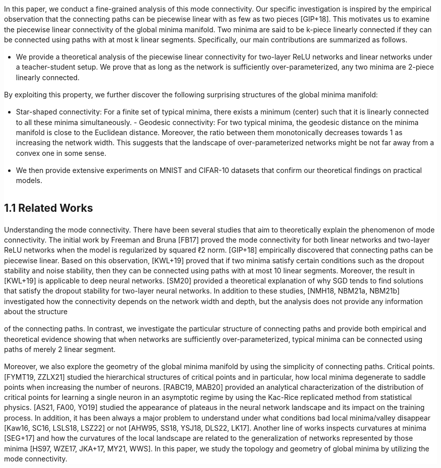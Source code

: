 In this paper, we conduct a fine-grained analysis of this mode connectivity. Our specific investigation is inspired by the empirical observation that the connecting paths can be piecewise linear with as few as two pieces [GIP+18]. This motivates us to examine the piecewise linear connectivity of the global minima manifold. Two minima are said to be k-piece linearly connected if they can be connected using paths with at most k linear segments. Specifically, our main contributions are summarized as follows.

- We provide a theoretical analysis of the piecewise linear connectivity for two-layer ReLU
networks and linear networks under a teacher-student setup. We prove that as long as the network is sufficiently over-parameterized, any two minima are 2-piece linearly connected.

By exploiting this property, we further discover the following surprising structures of the global minima manifold:
- Star-shaped connectivity: For a finite set of typical minima, there exists a minimum (center) such that it is linearly connected to all these minima simultaneously. - Geodesic connectivity: For two typical minima, the geodesic distance on the minima manifold is close to the Euclidean distance. Moreover, the ratio between them monotonically decreases towards 1 as increasing the network width. This suggests that the landscape of over-parameterized networks might be not far away from a convex one in some sense.

- We then provide extensive experiments on MNIST and CIFAR-10 datasets that confirm our theoretical findings on practical models.

## 1.1 Related Works

Understanding the mode connectivity. There have been several studies that aim to theoretically explain the phenomenon of mode connectivity. The initial work by Freeman and Bruna
[FB17] proved the mode connectivity for both linear networks and two-layer ReLU networks when the model is regularized by squared ℓ2 norm. [GIP+18] empirically discovered that connecting paths can be piecewise linear. Based on this observation, [KWL+19] proved that if two minima satisfy certain conditions such as the dropout stability and noise stability, then they can be connected using paths with at most 10 linear segments. Moreover, the result in [KWL+19] is applicable to deep neural networks. [SM20] provided a theoretical explanation of why SGD tends to find solutions that satisfy the dropout stability for two-layer neural networks. In addition to these studies, [NMH18, NBM21a, NBM21b] investigated how the connectivity depends on the network width and depth, but the analysis does not provide any information about the structure



of the connecting paths. In contrast, we investigate the particular structure of connecting paths and provide both empirical and theoretical evidence showing that when networks are sufficiently over-parameterized, typical minima can be connected using paths of merely 2 linear segment.

Moreover, we also explore the geometry of the global minima manifold by using the simplicity of connecting paths. Critical points. [FYMT19, ZZLX21] studied the hierarchical structures of critical points and in particular, how local minima degenerate to saddle points when increasing the number of neurons. [RABC19, MAB20] provided an analytical characterization of the distribution of critical points for learning a single neuron in an asymptotic regime by using the Kac-Rice replicated method from statistical physics. [AS21, FA00, YO19] studied the appearance of plateaus in the neural network landscape and its impact on the training process. In addition, it has been always a major problem to understand under what conditions bad local minima/valley disappear
[Kaw16, SC16, LSLS18, LSZ22] or not [AHW95, SS18, YSJ18, DLS22, LK17]. Another line of works inspects curvatures at minima [SEG+17] and how the curvatures of the local landscape are related to the generalization of networks represented by those minima [HS97, WZE17, JKA+17, MY21, WWS]. In this paper, we study the topology and geometry of global minima by utilizing the mode connectivity.
